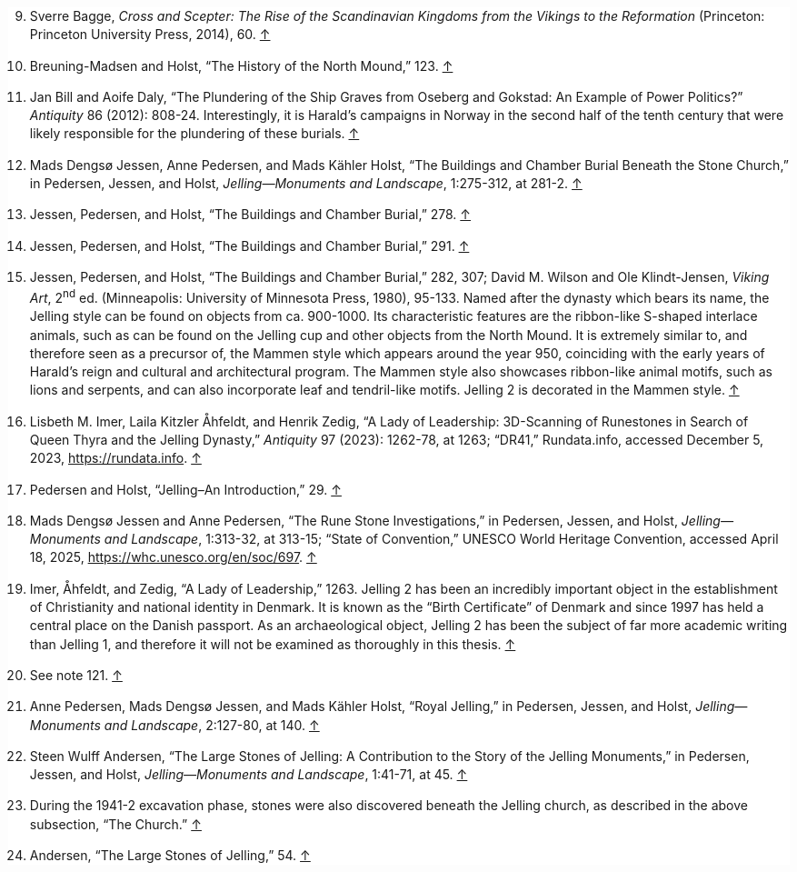 9. Sverre Bagge, _Cross and Scepter: The Rise of the Scandinavian Kingdoms from the Vikings to the Reformation_ (Princeton: Princeton University Press, 2014), 60. [↑](#footnote-ref-9)

10. Breuning-Madsen and Holst, “The History of the North Mound,” 123. [↑](#footnote-ref-10)

11. Jan Bill and Aoife Daly, “The Plundering of the Ship Graves from Oseberg and Gokstad: An Example of Power Politics?” _Antiquity_ 86 (2012): 808-24. Interestingly, it is Harald’s campaigns in Norway in the second half of the tenth century that were likely responsible for the plundering of these burials. [↑](#footnote-ref-11)

12. Mads Dengsø Jessen, Anne Pedersen, and Mads Kähler Holst, “The Buildings and Chamber Burial Beneath the Stone Church,” in Pedersen, Jessen, and Holst, _Jelling—Monuments and Landscape_, 1:275-312, at 281-2. [↑](#footnote-ref-12)

13. Jessen, Pedersen, and Holst, “The Buildings and Chamber Burial,” 278. [↑](#footnote-ref-13)

14. Jessen, Pedersen, and Holst, “The Buildings and Chamber Burial,” 291. [↑](#footnote-ref-14)

15. Jessen, Pedersen, and Holst, “The Buildings and Chamber Burial,” 282, 307; David M. Wilson and Ole Klindt-Jensen, _Viking Art_, 2<sup>nd</sup> ed. (Minneapolis: University of Minnesota Press, 1980), 95-133. Named after the dynasty which bears its name, the Jelling style can be found on objects from ca. 900-1000. Its characteristic features are the ribbon-like S-shaped interlace animals, such as can be found on the Jelling cup and other objects from the North Mound. It is extremely similar to, and therefore seen as a precursor of, the Mammen style which appears around the year 950, coinciding with the early years of Harald’s reign and cultural and architectural program. The Mammen style also showcases ribbon-like animal motifs, such as lions and serpents, and can also incorporate leaf and tendril-like motifs. Jelling 2 is decorated in the Mammen style. [↑](#footnote-ref-15)

16. Lisbeth M. Imer, Laila Kitzler Åhfeldt, and Henrik Zedig, “A Lady of Leadership: 3D-Scanning of Runestones in Search of Queen Thyra and the Jelling Dynasty,” _Antiquity_ 97 (2023): 1262-78, at 1263; “DR41,” Rundata.info, accessed December 5, 2023, <https://rundata.info>. [↑](#footnote-ref-16)

17. Pedersen and Holst, “Jelling–An Introduction,” 29. [↑](#footnote-ref-17)

18. Mads Dengsø Jessen and Anne Pedersen, “The Rune Stone Investigations,” in Pedersen, Jessen, and Holst, _Jelling—Monuments and Landscape_, 1:313-32, at 313-15; “State of Convention,” UNESCO World Heritage Convention, accessed April 18, 2025, <https://whc.unesco.org/en/soc/697>. [↑](#footnote-ref-18)

19. Imer, Åhfeldt, and Zedig, “A Lady of Leadership,” 1263. Jelling 2 has been an incredibly important object in the establishment of Christianity and national identity in Denmark. It is known as the “Birth Certificate” of Denmark and since 1997 has held a central place on the Danish passport. As an archaeological object, Jelling 2 has been the subject of far more academic writing than Jelling 1, and therefore it will not be examined as thoroughly in this thesis. [↑](#footnote-ref-19)

20. See note 121. [↑](#footnote-ref-20)

21. Anne Pedersen, Mads Dengsø Jessen, and Mads Kähler Holst, “Royal Jelling,” in Pedersen, Jessen, and Holst, _Jelling—Monuments and Landscape_, 2:127-80, at 140. [↑](#footnote-ref-21)

22. Steen Wulff Andersen, “The Large Stones of Jelling: A Contribution to the Story of the Jelling Monuments,” in Pedersen, Jessen, and Holst, _Jelling—Monuments and Landscape_, 1:41-71, at 45. [↑](#footnote-ref-22)

23. During the 1941-2 excavation phase, stones were also discovered beneath the Jelling church, as described in the above subsection, “The Church.” [↑](#footnote-ref-23)

24. Andersen, “The Large Stones of Jelling,” 54. [↑](#footnote-ref-24)

